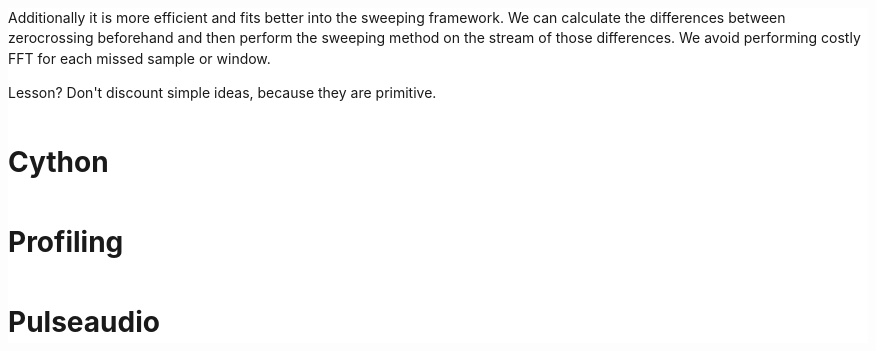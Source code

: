 Additionally it is more efficient and fits better into the sweeping framework.
We can calculate the differences between zerocrossing beforehand and then
perform the sweeping method on the stream of those differences. We avoid
performing costly FFT for each missed sample or window.

Lesson? Don't discount simple ideas, because they are primitive. 

Cython
======

Profiling
=========

Pulseaudio
==========

[fft]: http://www.thefouriertransform.com/
[hermes]: https://cs.nyu.edu/~jchen/publications/com31a-dhananjay.pdf
[codec2]: http://www.rowetel.com/blog/?page_id=452
[pycodec2]: https://github.com/gregorias/pycodec2
